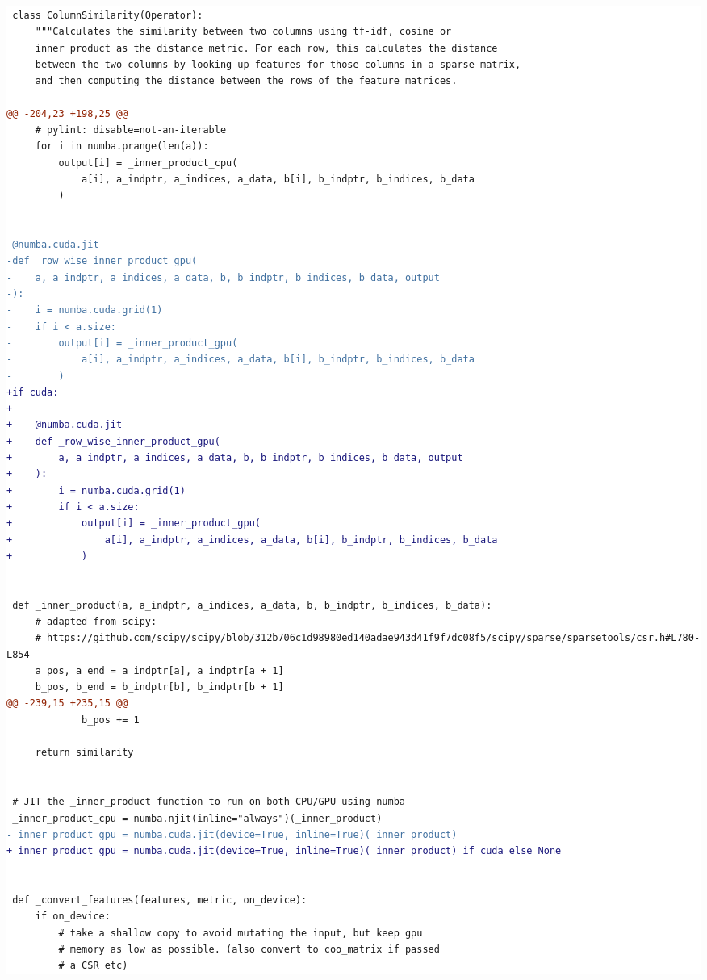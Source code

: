 ```diff
 class ColumnSimilarity(Operator):
     """Calculates the similarity between two columns using tf-idf, cosine or
     inner product as the distance metric. For each row, this calculates the distance
     between the two columns by looking up features for those columns in a sparse matrix,
     and then computing the distance between the rows of the feature matrices.
 
@@ -204,23 +198,25 @@
     # pylint: disable=not-an-iterable
     for i in numba.prange(len(a)):
         output[i] = _inner_product_cpu(
             a[i], a_indptr, a_indices, a_data, b[i], b_indptr, b_indices, b_data
         )
 
 
-@numba.cuda.jit
-def _row_wise_inner_product_gpu(
-    a, a_indptr, a_indices, a_data, b, b_indptr, b_indices, b_data, output
-):
-    i = numba.cuda.grid(1)
-    if i < a.size:
-        output[i] = _inner_product_gpu(
-            a[i], a_indptr, a_indices, a_data, b[i], b_indptr, b_indices, b_data
-        )
+if cuda:
+
+    @numba.cuda.jit
+    def _row_wise_inner_product_gpu(
+        a, a_indptr, a_indices, a_data, b, b_indptr, b_indices, b_data, output
+    ):
+        i = numba.cuda.grid(1)
+        if i < a.size:
+            output[i] = _inner_product_gpu(
+                a[i], a_indptr, a_indices, a_data, b[i], b_indptr, b_indices, b_data
+            )
 
 
 def _inner_product(a, a_indptr, a_indices, a_data, b, b_indptr, b_indices, b_data):
     # adapted from scipy:
     # https://github.com/scipy/scipy/blob/312b706c1d98980ed140adae943d41f9f7dc08f5/scipy/sparse/sparsetools/csr.h#L780-L854
     a_pos, a_end = a_indptr[a], a_indptr[a + 1]
     b_pos, b_end = b_indptr[b], b_indptr[b + 1]
@@ -239,15 +235,15 @@
             b_pos += 1
 
     return similarity
 
 
 # JIT the _inner_product function to run on both CPU/GPU using numba
 _inner_product_cpu = numba.njit(inline="always")(_inner_product)
-_inner_product_gpu = numba.cuda.jit(device=True, inline=True)(_inner_product)
+_inner_product_gpu = numba.cuda.jit(device=True, inline=True)(_inner_product) if cuda else None
 
 
 def _convert_features(features, metric, on_device):
     if on_device:
         # take a shallow copy to avoid mutating the input, but keep gpu
         # memory as low as possible. (also convert to coo_matrix if passed
         # a CSR etc)
```
